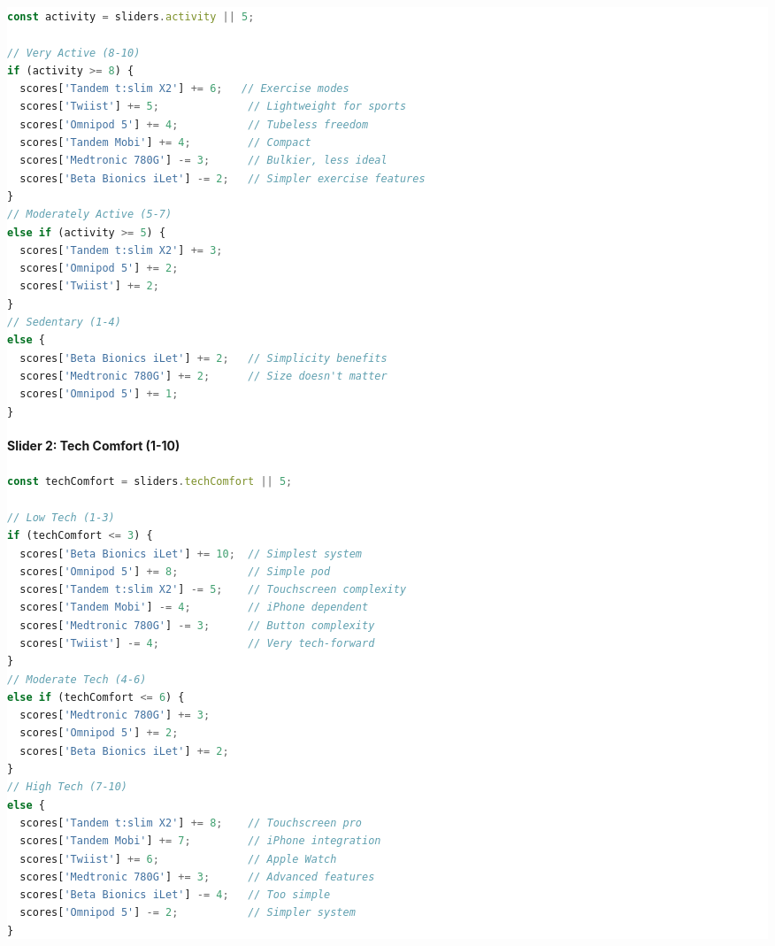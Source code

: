 ```javascript
const activity = sliders.activity || 5;

// Very Active (8-10)
if (activity >= 8) {
  scores['Tandem t:slim X2'] += 6;   // Exercise modes
  scores['Twiist'] += 5;              // Lightweight for sports
  scores['Omnipod 5'] += 4;           // Tubeless freedom
  scores['Tandem Mobi'] += 4;         // Compact
  scores['Medtronic 780G'] -= 3;      // Bulkier, less ideal
  scores['Beta Bionics iLet'] -= 2;   // Simpler exercise features
}
// Moderately Active (5-7)
else if (activity >= 5) {
  scores['Tandem t:slim X2'] += 3;
  scores['Omnipod 5'] += 2;
  scores['Twiist'] += 2;
}
// Sedentary (1-4)
else {
  scores['Beta Bionics iLet'] += 2;   // Simplicity benefits
  scores['Medtronic 780G'] += 2;      // Size doesn't matter
  scores['Omnipod 5'] += 1;
}
```

#### Slider 2: Tech Comfort (1-10)

```javascript
const techComfort = sliders.techComfort || 5;

// Low Tech (1-3)
if (techComfort <= 3) {
  scores['Beta Bionics iLet'] += 10;  // Simplest system
  scores['Omnipod 5'] += 8;           // Simple pod
  scores['Tandem t:slim X2'] -= 5;    // Touchscreen complexity
  scores['Tandem Mobi'] -= 4;         // iPhone dependent
  scores['Medtronic 780G'] -= 3;      // Button complexity
  scores['Twiist'] -= 4;              // Very tech-forward
}
// Moderate Tech (4-6)
else if (techComfort <= 6) {
  scores['Medtronic 780G'] += 3;
  scores['Omnipod 5'] += 2;
  scores['Beta Bionics iLet'] += 2;
}
// High Tech (7-10)
else {
  scores['Tandem t:slim X2'] += 8;    // Touchscreen pro
  scores['Tandem Mobi'] += 7;         // iPhone integration
  scores['Twiist'] += 6;              // Apple Watch
  scores['Medtronic 780G'] += 3;      // Advanced features
  scores['Beta Bionics iLet'] -= 4;   // Too simple
  scores['Omnipod 5'] -= 2;           // Simpler system
}
```
